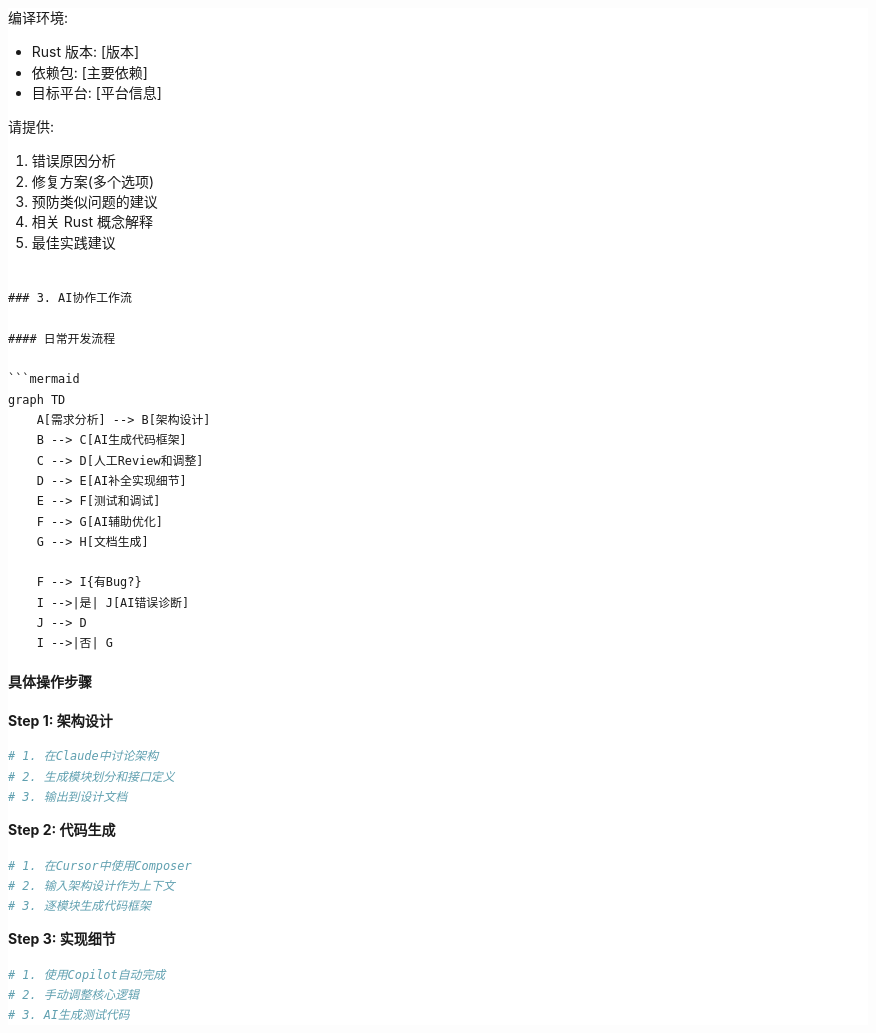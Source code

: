 编译环境:

-   Rust 版本: [版本]
-   依赖包: [主要依赖]
-   目标平台: [平台信息]

请提供:

1. 错误原因分析
2. 修复方案(多个选项)
3. 预防类似问题的建议
4. 相关 Rust 概念解释
5. 最佳实践建议

````

### 3. AI协作工作流

#### 日常开发流程

```mermaid
graph TD
    A[需求分析] --> B[架构设计]
    B --> C[AI生成代码框架]
    C --> D[人工Review和调整]
    D --> E[AI补全实现细节]
    E --> F[测试和调试]
    F --> G[AI辅助优化]
    G --> H[文档生成]

    F --> I{有Bug?}
    I -->|是| J[AI错误诊断]
    J --> D
    I -->|否| G
````

#### 具体操作步骤

**Step 1: 架构设计**

```bash
# 1. 在Claude中讨论架构
# 2. 生成模块划分和接口定义
# 3. 输出到设计文档
```

**Step 2: 代码生成**

```bash
# 1. 在Cursor中使用Composer
# 2. 输入架构设计作为上下文
# 3. 逐模块生成代码框架
```

**Step 3: 实现细节**

```bash
# 1. 使用Copilot自动完成
# 2. 手动调整核心逻辑
# 3. AI生成测试代码
```
